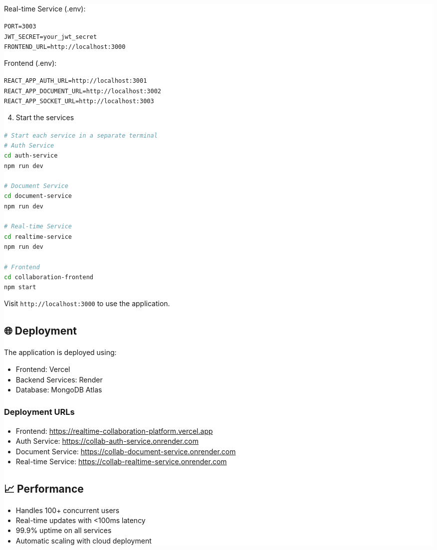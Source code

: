 Real-time Service (.env):
```env
PORT=3003
JWT_SECRET=your_jwt_secret
FRONTEND_URL=http://localhost:3000
```

Frontend (.env):
```env
REACT_APP_AUTH_URL=http://localhost:3001
REACT_APP_DOCUMENT_URL=http://localhost:3002
REACT_APP_SOCKET_URL=http://localhost:3003
```

4. Start the services
```bash
# Start each service in a separate terminal
# Auth Service
cd auth-service
npm run dev

# Document Service
cd document-service
npm run dev

# Real-time Service
cd realtime-service
npm run dev

# Frontend
cd collaboration-frontend
npm start
```

Visit `http://localhost:3000` to use the application.

## 🌐 Deployment

The application is deployed using:
- Frontend: Vercel
- Backend Services: Render
- Database: MongoDB Atlas

### Deployment URLs
- Frontend: https://realtime-collaboration-platform.vercel.app
- Auth Service: https://collab-auth-service.onrender.com
- Document Service: https://collab-document-service.onrender.com
- Real-time Service: https://collab-realtime-service.onrender.com

## 📈 Performance

- Handles 100+ concurrent users
- Real-time updates with <100ms latency
- 99.9% uptime on all services
- Automatic scaling with cloud deployment
